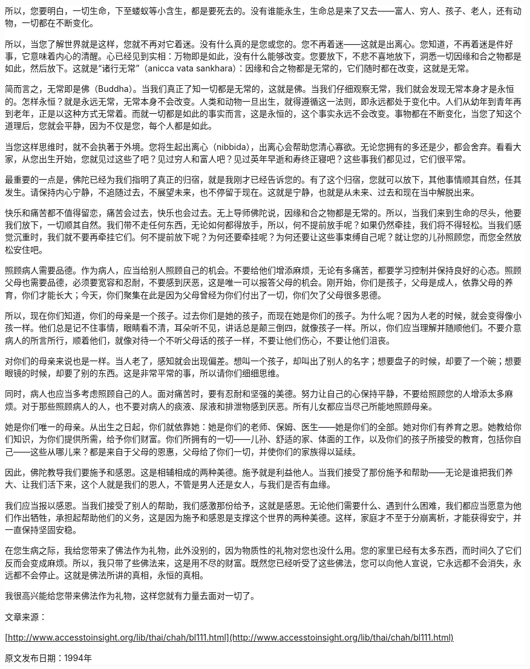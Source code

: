 所以，您要明白，一切生命，下至蝼蚁等小含生，都是要死去的。没有谁能永生，生命总是来了又去——富人、穷人、孩子、老人，还有动物，一切都在不断变化。

所以，当您了解世界就是这样，您就不再对它着迷。没有什么真的是您或您的。您不再着迷——这就是出离心。您知道，不再着迷是件好事，它意味着内心的清醒。心已经见到实相：万物即是如此，没有什么能够改变。您要放下，不悲不喜地放下，洞悉一切因缘和合之物都是如此，然后放下。这就是“诸行无常”（anicca vata sankhara）：因缘和合之物都是无常的，它们随时都在改变，这就是无常。

简而言之，无常即是佛（Buddha）。当我们真正了知一切都是无常的，这就是佛。当我们仔细观察无常，我们就会发现无常本身才是永恒的。怎样永恒？就是永远无常，无常本身不会改变。人类和动物一旦出生，就得遵循这一法则，即永远都处于变化中。人们从幼年到青年再到老年，正是以这种方式无常着。而就一切都是如此的事实而言，这是永恒的，这个事实永远不会改变。事物都在不断变化，当您了知这个道理后，您就会平静，因为不仅是您，每个人都是如此。

当您这样思维时，就不会执著于外境。您将生起出离心（nibbida），出离心会帮助您清心寡欲。无论您拥有的多还是少，都会舍弃。看看大家，从您出生开始，您就见过这些了吧？见过穷人和富人吧？见过英年早逝和寿终正寝吧？这些事我们都见过，它们很平常。

最重要的一点是，佛陀已经为我们指明了真正的归宿，就是我刚才已经告诉您的。有了这个归宿，您就可以放下，其他事情顺其自然，任其发生。请保持内心宁静，不追随过去，不展望未来，也不停留于现在。这就是宁静，也就是从未来、过去和现在当中解脱出来。

快乐和痛苦都不值得留恋，痛苦会过去，快乐也会过去。无上导师佛陀说，因缘和合之物都是无常的。所以，当我们来到生命的尽头，他要我们放下，一切顺其自然。我们带不走任何东西，无论如何都得放手，所以，何不提前放手呢？如果仍然牵挂，我们将不得轻松。当我们感觉沉重时，我们就不要再牵挂它们。何不提前放下呢？为何还要牵挂呢？为何还要让这些事束缚自己呢？就让您的儿孙照顾您，而您全然放松安住吧。

照顾病人需要品德。作为病人，应当给别人照顾自己的机会。不要给他们增添麻烦，无论有多痛苦，都要学习控制并保持良好的心态。照顾父母也需要品德，必须要宽容和忍耐，不要感到厌恶，这是唯一可以报答父母的机会。刚开始，你们是孩子，父母是成人，依靠父母的养育，你们才能长大；今天，你们聚集在此是因为父母曾经为你们付出了一切，你们欠了父母很多恩德。

所以，现在你们知道，你们的母亲是一个孩子。过去你们是她的孩子，而现在她是你们的孩子。为什么呢？因为人老的时候，就会变得像小孩一样。他们总是记不住事情，眼睛看不清，耳朵听不见，讲话总是颠三倒四，就像孩子一样。所以，你们应当理解并随顺他们。不要介意病人的所言所行，顺着他们，就像对待一个不听父母话的孩子一样，不要让他们伤心，不要让他们沮丧。

对你们的母亲来说也是一样。当人老了，感知就会出现偏差。想叫一个孩子，却叫出了别人的名字；想要盘子的时候，却要了一个碗；想要眼镜的时候，却要了别的东西。这是非常平常的事，所以请你们细细思维。

同时，病人也应当多考虑照顾自己的人。面对痛苦时，要有忍耐和坚强的美德。努力让自己的心保持平静，不要给照顾您的人增添太多麻烦。对于那些照顾病人的人，也不要对病人的痰液、尿液和排泄物感到厌恶。所有儿女都应当尽己所能地照顾母亲。

她是你们唯一的母亲。从出生之日起，你们就依靠她：她是你们的老师、保姆、医生——她是你们的全部。她对你们有养育之恩。她教给你们知识，为你们提供所需，给予你们财富。你们所拥有的一切——儿孙、舒适的家、体面的工作，以及你们的孩子所接受的教育，包括你自己——这些从哪儿来？都是来自于父母的恩惠，父母给了你们一切，并使你们的家族得以延续。

因此，佛陀教导我们要施予和感恩。这是相辅相成的两种美德。施予就是利益他人。当我们接受了那份施予和帮助——无论是谁把我们养大、让我们活下来，这个人就是我们的恩人，不管是男人还是女人，与我们是否有血缘。

我们应当报以感恩。当我们接受了别人的帮助，我们感激那份给予，这就是感恩。无论他们需要什么、遇到什么困难，我们都应当愿意为他们作出牺牲，承担起帮助他们的义务，这是因为施予和感恩是支撑这个世界的两种美德。这样，家庭才不至于分崩离析，才能获得安宁，并一直保持坚固安稳。

在您生病之际，我给您带来了佛法作为礼物，此外没别的，因为物质性的礼物对您也没什么用。您的家里已经有太多东西，而时间久了它们反而会变成麻烦。所以，我只带了些佛法来，这是用不尽的财富。既然您已经听受了这些佛法，您可以向他人宣说，它永远都不会消失，永远都不会停止。这就是佛法所讲的真相，永恒的真相。

我很高兴能给您带来佛法作为礼物，这样您就有力量去面对一切了。

文章来源：

[http://www.accesstoinsight.org/lib/thai/chah/bl111.html](http://www.accesstoinsight.org/lib/thai/chah/bl111.html)

原文发布日期：1994年

